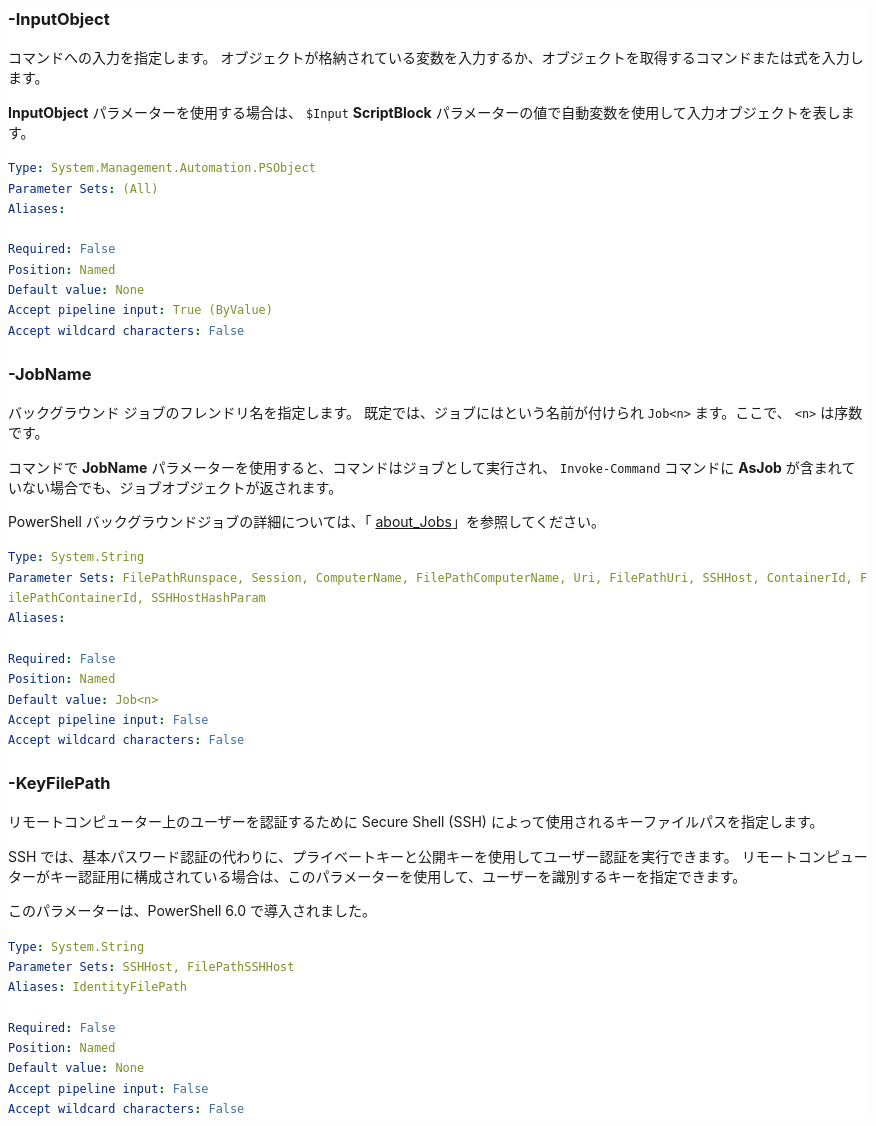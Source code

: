 ### -InputObject

コマンドへの入力を指定します。 オブジェクトが格納されている変数を入力するか、オブジェクトを取得するコマンドまたは式を入力します。

**InputObject** パラメーターを使用する場合は、 `$Input` **ScriptBlock** パラメーターの値で自動変数を使用して入力オブジェクトを表します。

```yaml
Type: System.Management.Automation.PSObject
Parameter Sets: (All)
Aliases:

Required: False
Position: Named
Default value: None
Accept pipeline input: True (ByValue)
Accept wildcard characters: False
```

### -JobName

バックグラウンド ジョブのフレンドリ名を指定します。 既定では、ジョブにはという名前が付けられ `Job<n>` ます。ここで、 `<n>` は序数です。

コマンドで **JobName** パラメーターを使用すると、コマンドはジョブとして実行され、 `Invoke-Command` コマンドに **AsJob** が含まれていない場合でも、ジョブオブジェクトが返されます。

PowerShell バックグラウンドジョブの詳細については、「 [about_Jobs](./About/about_Jobs.md)」を参照してください。

```yaml
Type: System.String
Parameter Sets: FilePathRunspace, Session, ComputerName, FilePathComputerName, Uri, FilePathUri, SSHHost, ContainerId, FilePathContainerId, SSHHostHashParam
Aliases:

Required: False
Position: Named
Default value: Job<n>
Accept pipeline input: False
Accept wildcard characters: False
```

### -KeyFilePath

リモートコンピューター上のユーザーを認証するために Secure Shell (SSH) によって使用されるキーファイルパスを指定します。

SSH では、基本パスワード認証の代わりに、プライベートキーと公開キーを使用してユーザー認証を実行できます。 リモートコンピューターがキー認証用に構成されている場合は、このパラメーターを使用して、ユーザーを識別するキーを指定できます。

このパラメーターは、PowerShell 6.0 で導入されました。

```yaml
Type: System.String
Parameter Sets: SSHHost, FilePathSSHHost
Aliases: IdentityFilePath

Required: False
Position: Named
Default value: None
Accept pipeline input: False
Accept wildcard characters: False
```
